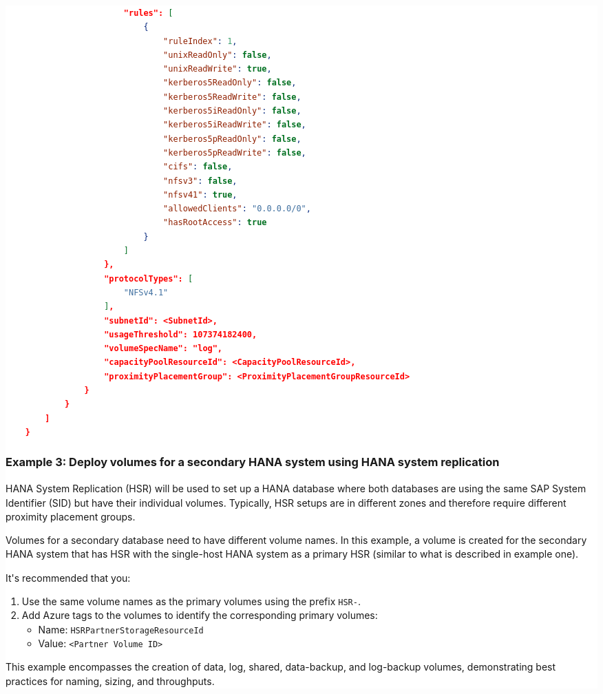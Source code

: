 ```json 
                        "rules": [
                            {
                                "ruleIndex": 1,
                                "unixReadOnly": false,
                                "unixReadWrite": true,
                                "kerberos5ReadOnly": false,
                                "kerberos5ReadWrite": false,
                                "kerberos5iReadOnly": false,
                                "kerberos5iReadWrite": false,
                                "kerberos5pReadOnly": false,
                                "kerberos5pReadWrite": false,
                                "cifs": false,
                                "nfsv3": false,
                                "nfsv41": true,
                                "allowedClients": "0.0.0.0/0",
                                "hasRootAccess": true
                            }
                        ]
                    },
                    "protocolTypes": [
                        "NFSv4.1"
                    ],
                    "subnetId": <SubnetId>,
                    "usageThreshold": 107374182400,
                    "volumeSpecName": "log",
                    "capacityPoolResourceId": <CapacityPoolResourceId>,
                    "proximityPlacementGroup": <ProximityPlacementGroupResourceId>
                }
            }
        ]
    }
```

### Example 3: Deploy volumes for a secondary HANA system using HANA system replication

HANA System Replication (HSR) will be used to set up a HANA database where both databases are using the same SAP System Identifier (SID) but have their individual volumes. Typically, HSR setups are in different zones and therefore require different proximity placement groups.

Volumes for a secondary database need to have different volume names. In this example, a volume is created for the secondary HANA system that has HSR with the single-host HANA system as a primary HSR (similar to what is described in example one).

It's recommended that you:
1. Use the same volume names as the primary volumes using the prefix `HSR-`.
1. Add Azure tags to the volumes to identify the corresponding primary volumes:
    * Name: `HSRPartnerStorageResourceId`
    * Value: `<Partner Volume ID>`

This example encompasses the creation of data, log, shared, data-backup, and log-backup volumes, demonstrating best practices for naming, sizing, and throughputs. 
